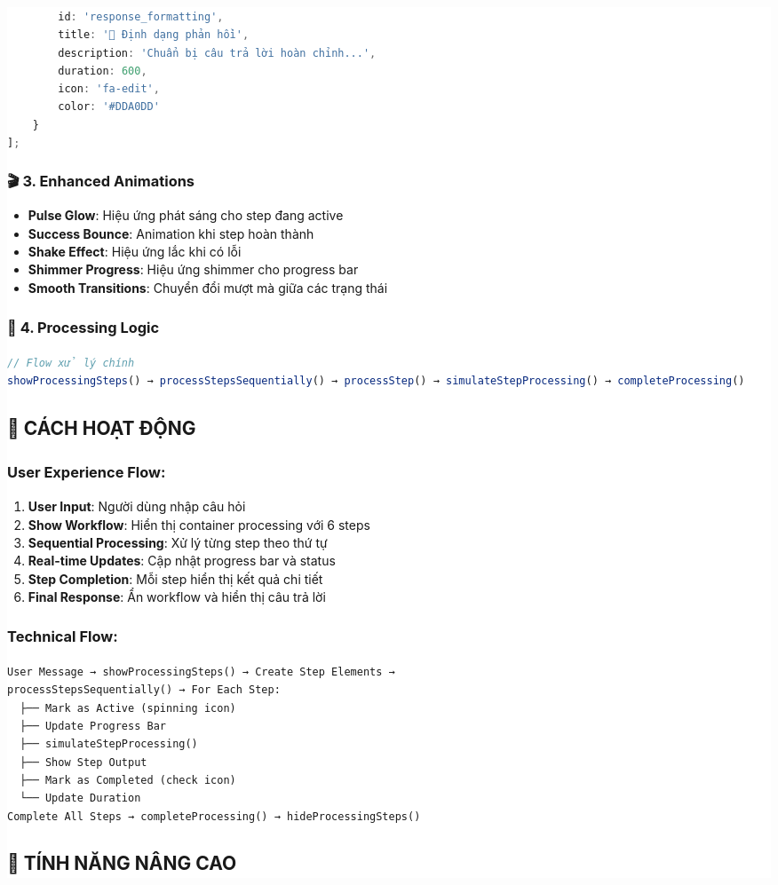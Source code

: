 ```javascript
        id: 'response_formatting',
        title: '📝 Định dạng phản hồi',
        description: 'Chuẩn bị câu trả lời hoàn chỉnh...',
        duration: 600,
        icon: 'fa-edit',
        color: '#DDA0DD'
    }
];
```

### 🎬 **3. Enhanced Animations**
- **Pulse Glow**: Hiệu ứng phát sáng cho step đang active
- **Success Bounce**: Animation khi step hoàn thành
- **Shake Effect**: Hiệu ứng lắc khi có lỗi
- **Shimmer Progress**: Hiệu ứng shimmer cho progress bar
- **Smooth Transitions**: Chuyển đổi mượt mà giữa các trạng thái

### 🔄 **4. Processing Logic**
```javascript
// Flow xử lý chính
showProcessingSteps() → processStepsSequentially() → processStep() → simulateStepProcessing() → completeProcessing()
```

## 🎯 **CÁCH HOẠT ĐỘNG**

### **User Experience Flow:**
1. **User Input**: Người dùng nhập câu hỏi
2. **Show Workflow**: Hiển thị container processing với 6 steps
3. **Sequential Processing**: Xử lý từng step theo thứ tự
4. **Real-time Updates**: Cập nhật progress bar và status
5. **Step Completion**: Mỗi step hiển thị kết quả chi tiết
6. **Final Response**: Ẩn workflow và hiển thị câu trả lời

### **Technical Flow:**
```
User Message → showProcessingSteps() → Create Step Elements → 
processStepsSequentially() → For Each Step:
  ├── Mark as Active (spinning icon)
  ├── Update Progress Bar
  ├── simulateStepProcessing()
  ├── Show Step Output
  ├── Mark as Completed (check icon)
  └── Update Duration
Complete All Steps → completeProcessing() → hideProcessingSteps()
```

## 💎 **TÍNH NĂNG NÂNG CAO**
